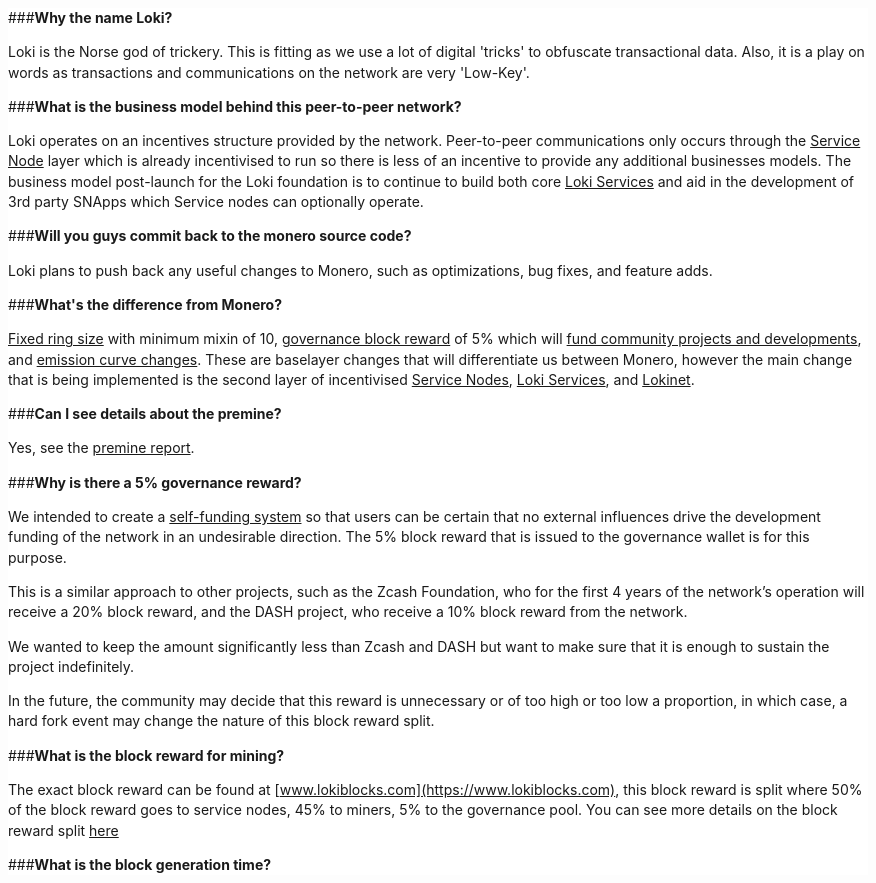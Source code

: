 ###**Why the name Loki?**

Loki is the Norse god of trickery. This is fitting as we use a lot of digital 'tricks' to obfuscate transactional data. Also, it is a play on words as transactions and communications on the network are very 'Low-Key'.

###**What is the business model behind this peer-to-peer network?**

Loki operates on an incentives structure provided by the network. Peer-to-peer communications only occurs through the [Service Node](/ServiceNodes/SNOverview) layer which is already incentivised to run so there is less of an incentive to provide any additional businesses models. The business model post-launch for the Loki foundation is to continue to build both core [Loki Services](/LokiServices/LokiServicesOverview) and aid in the development of 3rd party SNApps which Service nodes can optionally operate.

###**Will you guys commit back to the monero source code?**

Loki plans to push back any useful changes to Monero, such as optimizations, bug fixes, and feature adds.


###**What's the difference from Monero?**

[Fixed ring size](/Advanced/CryptoNoteElements/#ring-signature-size) with minimum mixin of 10, [governance block reward](/Advanced/Cryptoeconomics/#block-reward-split) of 5% which will [fund community projects and developments](/Governance/LokiFundingSystem), and [emission curve changes](/Advanced/Cryptoeconomics/#loki-block-reward). These are baselayer changes that will differentiate us between Monero, however the main change that is being implemented is the second layer of incentivised [Service Nodes](/ServiceNodes/SNOverview), [Loki Services](/LokiServices/LokiServicesOverview), and [Lokinet](/Lokinet/LokinetOverview).

###**Can I see details about the premine?**

Yes, see the [premine report](https://loki.network/loki-premine-report/).

###**Why is there a 5% governance reward?**

We intended to create a [self-funding system](../Governance/LokiFundingSystem) so that users can be certain that no external influences drive the development funding of the network in an undesirable direction. The 5% block reward that is issued to the governance wallet is for this purpose.

This is a similar approach to other projects, such as the Zcash Foundation, who for the first 4 years of the network’s operation will receive a 20% block reward, and the DASH project, who receive a 10% block reward from the network.

We wanted to keep the amount significantly less than Zcash and DASH but want to make sure that it is enough to sustain the project indefinitely.

In the future, the community may decide that this reward is unnecessary or of too high or too low a proportion, in which case, a hard fork event may change the nature of this block reward split.

###**What is the block reward for mining?**

The exact block reward can be found at [www.lokiblocks.com](https://www.lokiblocks.com), this block reward is split where 50% of the block reward goes to service nodes, 45% to miners, 5% to the governance pool. You can see more details on the block reward split [here](../Advanced/Cryptoeconomics/#block-reward-split)

###**What is the block generation time?**

